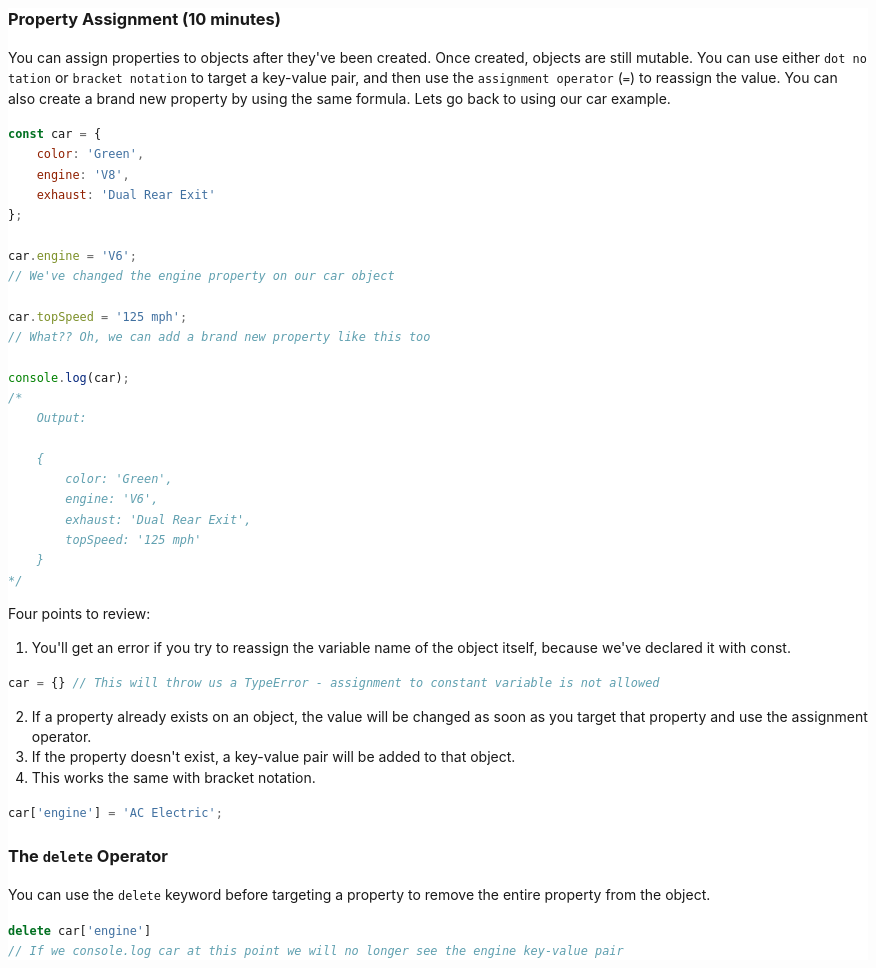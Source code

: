 ### Property Assignment (10 minutes)

You can assign properties to objects after they've been created. Once created, objects are still mutable. You can use either `dot notation` or `bracket notation` to target a key-value pair, and then use the `assignment operator` (`=`) to reassign the value. You can also create a brand new property by using the same formula. Lets go back to using our car example.

```js
const car = {
    color: 'Green',
    engine: 'V8',
    exhaust: 'Dual Rear Exit'
};

car.engine = 'V6';
// We've changed the engine property on our car object

car.topSpeed = '125 mph';
// What?? Oh, we can add a brand new property like this too

console.log(car);
/*
    Output:

    {
        color: 'Green',
        engine: 'V6',
        exhaust: 'Dual Rear Exit',
        topSpeed: '125 mph'
    }
*/
```

Four points to review:
1. You'll get an error if you try to reassign the variable name of the object itself, because we've declared it with const.
```js
car = {} // This will throw us a TypeError - assignment to constant variable is not allowed
```
2. If a property already exists on an object, the value will be changed as soon as you target that property and use the assignment operator.
3. If the property doesn't exist, a key-value pair will be added to that object.
4. This works the same with bracket notation.

```js
car['engine'] = 'AC Electric';
```

### The `delete` Operator

You can use the `delete` keyword before targeting a property to remove the entire property from the object.

```js
delete car['engine']
// If we console.log car at this point we will no longer see the engine key-value pair

```
